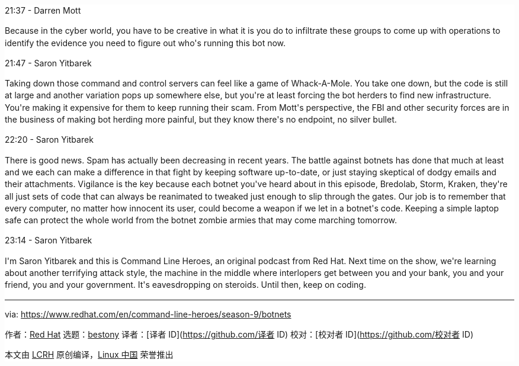 21:37 - Darren Mott

Because in the cyber world, you have to be creative in what it is you do to infiltrate these groups to come up with operations to identify the evidence you need to figure out who's running this bot now.

21:47 - Saron Yitbarek

Taking down those command and control servers can feel like a game of Whack-A-Mole. You take one down, but the code is still at large and another variation pops up somewhere else, but you're at least forcing the bot herders to find new infrastructure. You're making it expensive for them to keep running their scam. From Mott's perspective, the FBI and other security forces are in the business of making bot herding more painful, but they know there's no endpoint, no silver bullet.

22:20 - Saron Yitbarek

There is good news. Spam has actually been decreasing in recent years. The battle against botnets has done that much at least and we each can make a difference in that fight by keeping software up-to-date, or just staying skeptical of dodgy emails and their attachments. Vigilance is the key because each botnet you've heard about in this episode, Bredolab, Storm, Kraken, they're all just sets of code that can always be reanimated to tweaked just enough to slip through the gates. Our job is to remember that every computer, no matter how innocent its user, could become a weapon if we let in a botnet's code. Keeping a simple laptop safe can protect the whole world from the botnet zombie armies that may come marching tomorrow.

23:14 - Saron Yitbarek

I'm Saron Yitbarek and this is Command Line Heroes, an original podcast from Red Hat. Next time on the show, we're learning about another terrifying attack style, the machine in the middle where interlopers get between you and your bank, you and your friend, you and your government. It's eavesdropping on steroids. Until then, keep on coding.

--------------------------------------------------------------------------------

via: https://www.redhat.com/en/command-line-heroes/season-9/botnets

作者：[Red Hat][a]
选题：[bestony][b]
译者：[译者 ID](https://github.com/译者 ID)
校对：[校对者 ID](https://github.com/校对者 ID)

本文由 [LCRH](https://github.com/LCTT/LCRH) 原创编译，[Linux 中国](https://linux.cn/) 荣誉推出

[a]: https://www.redhat.com/en/command-line-heroes
[b]: https://github.com/bestony


[#]: collector: (bestony)
[#]: translator: ( )
[#]: reviewer: ( )
[#]: publisher: ( )
[#]: url: ( )
[#]: subject: (Command Line Heroes: Season 9: Dawn of the Botnets)
[#]: via: (https://www.redhat.com/en/command-line-heroes/season-9/botnets)
[#]: author: (RedHat https://www.redhat.com/en/command-line-heroes)
